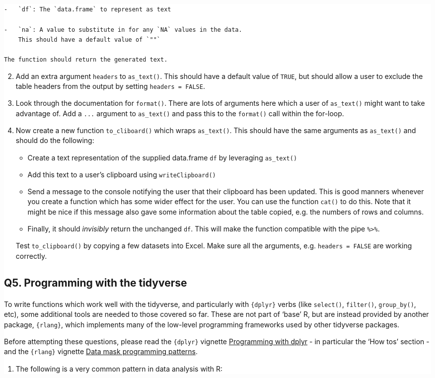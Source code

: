     -   `df`: The `data.frame` to represent as text

    -   `na`: A value to substitute in for any `NA` values in the data.
        This should have a default value of `""`

    The function should return the generated text.

2.  Add an extra argument `headers` to `as_text()`. This should have a
    default value of `TRUE`, but should allow a user to exclude the
    table headers from the output by setting `headers = FALSE`.

3.  Look through the documentation for `format()`. There are lots of
    arguments here which a user of `as_text()` might want to take
    advantage of. Add a `...` argument to `as_text()` and pass this to
    the `format()` call within the for-loop.

4.  Now create a new function `to_cliboard()` which wraps `as_text()`.
    This should have the same arguments as `as_text()` and should do the
    following:

    -   Create a text representation of the supplied data.frame `df` by
        leveraging `as_text()`

    -   Add this text to a user’s clipboard using `writeClipboard()`

    -   Send a message to the console notifying the user that their
        clipboard has been updated. This is good manners whenever you
        create a function which has some wider effect for the user. You
        can use the function `cat()` to do this. Note that it might be
        nice if this message also gave some information about the table
        copied, e.g. the numbers of rows and columns.

    -   Finally, it should *invisibly* return the unchanged `df`. This
        will make the function compatible with the pipe `%>%`.

    Test `to_clipboard()` by copying a few datasets into Excel. Make
    sure all the arguments, e.g. `headers = FALSE` are working
    correctly.

## Q5. Programming with the tidyverse

To write functions which work well with the tidyverse, and particularly
with `{dplyr}` verbs (like `select()`, `filter()`, `group_by()`, etc),
some additional tools are needed to those covered so far. These are not
part of ‘base’ R, but are instead provided by another package,
`{rlang}`, which implements many of the low-level programming frameworks
used by other tidyverse packages.

Before attempting these questions, please read the `{dplyr}` vignette
[Programming with
dplyr](https://dplyr.tidyverse.org/articles/programming.html) - in
particular the ‘How tos’ section - and the `{rlang}` vignette [Data mask
programming
patterns](https://rlang.r-lib.org/reference/topic-data-mask-programming.html).

1.  The following is a very common pattern in data analysis with R:
